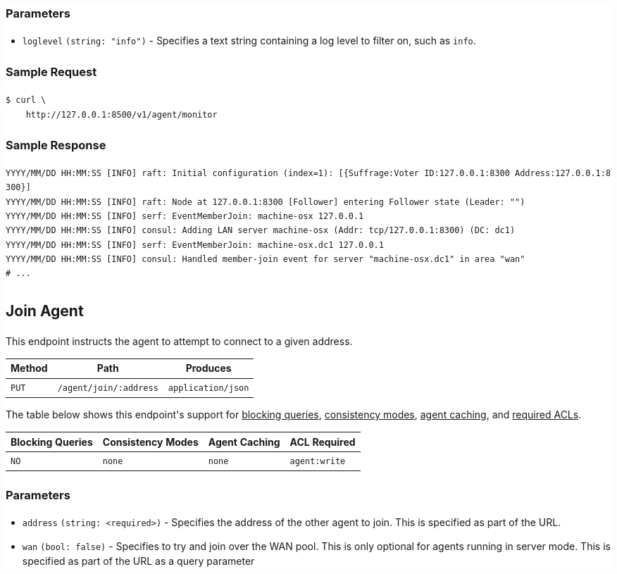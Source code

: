 ### Parameters

- `loglevel` `(string: "info")` - Specifies a text string containing a log level
  to filter on, such as `info`.

### Sample Request

```text
$ curl \
    http://127.0.0.1:8500/v1/agent/monitor
```

### Sample Response

```text
YYYY/MM/DD HH:MM:SS [INFO] raft: Initial configuration (index=1): [{Suffrage:Voter ID:127.0.0.1:8300 Address:127.0.0.1:8300}]
YYYY/MM/DD HH:MM:SS [INFO] raft: Node at 127.0.0.1:8300 [Follower] entering Follower state (Leader: "")
YYYY/MM/DD HH:MM:SS [INFO] serf: EventMemberJoin: machine-osx 127.0.0.1
YYYY/MM/DD HH:MM:SS [INFO] consul: Adding LAN server machine-osx (Addr: tcp/127.0.0.1:8300) (DC: dc1)
YYYY/MM/DD HH:MM:SS [INFO] serf: EventMemberJoin: machine-osx.dc1 127.0.0.1
YYYY/MM/DD HH:MM:SS [INFO] consul: Handled member-join event for server "machine-osx.dc1" in area "wan"
# ...
```

## Join Agent

This endpoint instructs the agent to attempt to connect to a given address.

| Method | Path                         | Produces                   |
| ------ | ---------------------------- | -------------------------- |
| `PUT`  | `/agent/join/:address`       | `application/json`         |

The table below shows this endpoint's support for
[blocking queries](/api/index.html#blocking-queries),
[consistency modes](/api/index.html#consistency-modes),
[agent caching](/api/index.html#agent-caching), and
[required ACLs](/api/index.html#acls).

| Blocking Queries | Consistency Modes | Agent Caching | ACL Required  |
| ---------------- | ----------------- | ------------- | ------------- |
| `NO`             | `none`            | `none`        | `agent:write` |

### Parameters

- `address` `(string: <required>)` - Specifies the address of the other agent to
  join. This is specified as part of the URL.

- `wan` `(bool: false)` - Specifies to try and join over the WAN pool. This is
  only optional for agents running in server mode. This is specified as part of
  the URL as a query parameter
